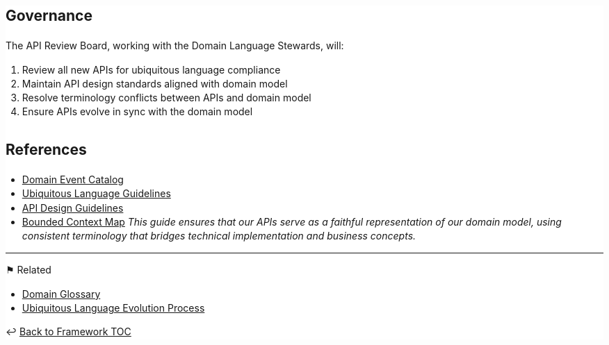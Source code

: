 ## Governance
The API Review Board, working with the Domain Language Stewards, will:
1. Review all new APIs for ubiquitous language compliance
2. Maintain API design standards aligned with domain model
3. Resolve terminology conflicts between APIs and domain model
4. Ensure APIs evolve in sync with the domain model
## References
- [Domain Event Catalog](../../domain-knowledge/integrations/events.md)
- [Ubiquitous Language Guidelines](../guides/ubiquitous_language_guidelines.md)
- [API Design Guidelines](../../guidelines/api-design-guidelines.md)
- [Bounded Context Map](../../domain-knowledge/integrations/context-map.md)
*This guide ensures that our APIs serve as a faithful representation of our domain model, using consistent terminology that bridges technical implementation and business concepts.*

---

⚑ Related
- [Domain Glossary](../glossary.md)
- [Ubiquitous Language Evolution Process](./ubiquitous_language_evolution.md)

↩ [Back to Framework TOC](../README.md)
